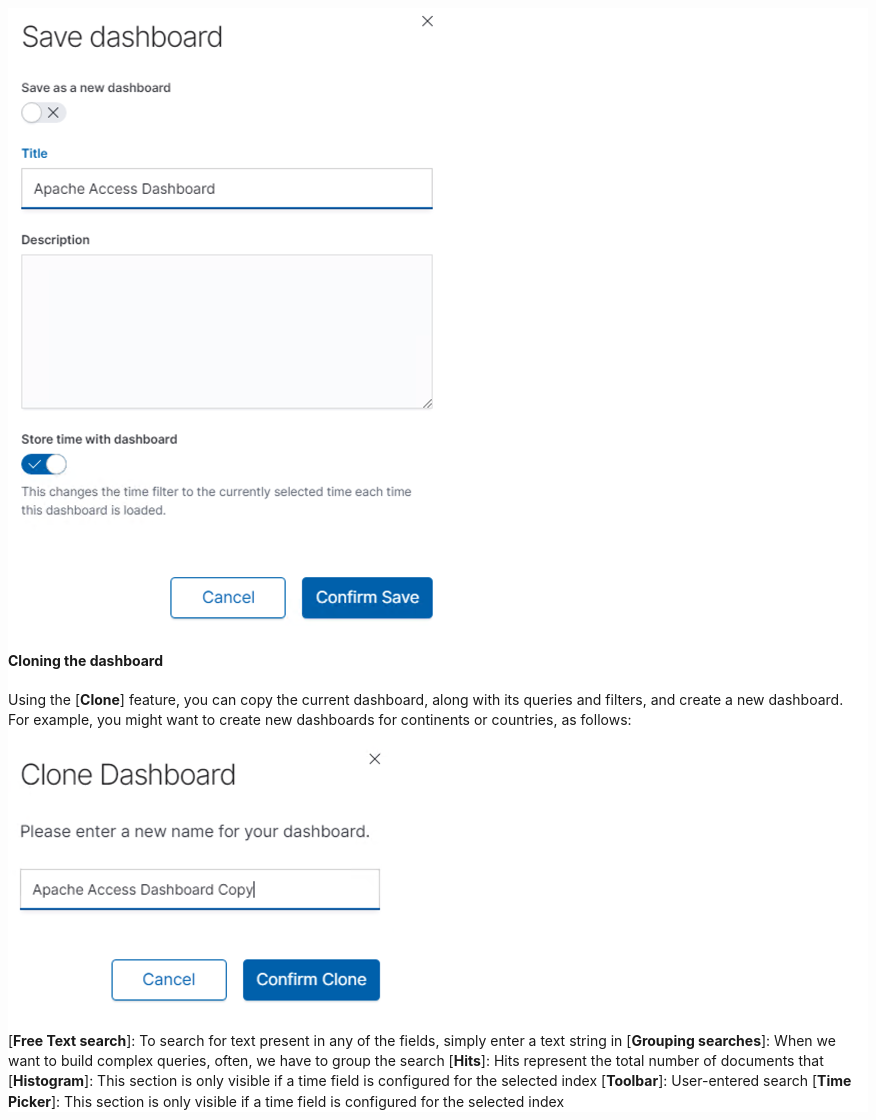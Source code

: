 ![](./images/eb4ecb22-cbca-4d89-ac5c-32e90e0a541b.png)


#### Cloning the dashboard



Using the [**Clone**] feature, you can copy the current dashboard, along with its queries and
filters, and create a new dashboard. For example, you might want to
create new dashboards for continents or countries, as follows:


![](./images/116010c5-a259-4289-9933-7ec646a3d1f1.png)


[**Free Text search**]: To search for text present in any of the fields, simply enter a text string in
[**Grouping searches**]: When we want to build complex queries, often, we have to group the search
[**Hits**]: Hits represent the total number of documents that
[**Histogram**]: This section is only visible if a time field is configured for the selected index
[**Toolbar**]: User-entered search
[**Time Picker**]: This section is only visible if a time field is configured for the selected index